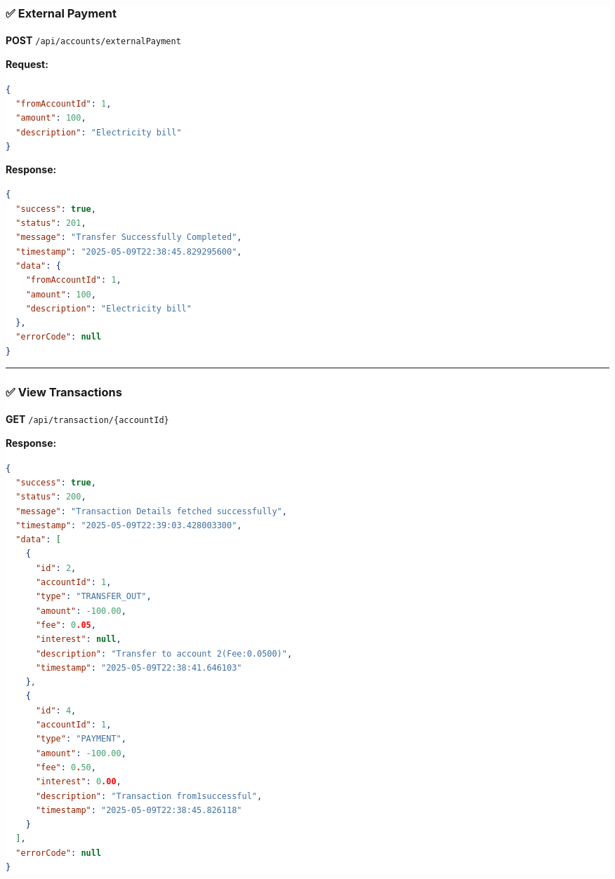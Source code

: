 
### ✅ External Payment

**POST** `/api/accounts/externalPayment`

**Request:**
```json
{
  "fromAccountId": 1,
  "amount": 100,
  "description": "Electricity bill"
}
```
**Response:**
```json
{
  "success": true,
  "status": 201,
  "message": "Transfer Successfully Completed",
  "timestamp": "2025-05-09T22:38:45.829295600",
  "data": {
    "fromAccountId": 1,
    "amount": 100,
    "description": "Electricity bill"
  },
  "errorCode": null
}
```

---

### ✅ View Transactions

**GET** `/api/transaction/{accountId}`

**Response:**
```json
{
  "success": true,
  "status": 200,
  "message": "Transaction Details fetched successfully",
  "timestamp": "2025-05-09T22:39:03.428003300",
  "data": [
    {
      "id": 2,
      "accountId": 1,
      "type": "TRANSFER_OUT",
      "amount": -100.00,
      "fee": 0.05,
      "interest": null,
      "description": "Transfer to account 2(Fee:0.0500)",
      "timestamp": "2025-05-09T22:38:41.646103"
    },
    {
      "id": 4,
      "accountId": 1,
      "type": "PAYMENT",
      "amount": -100.00,
      "fee": 0.50,
      "interest": 0.00,
      "description": "Transaction from1successful",
      "timestamp": "2025-05-09T22:38:45.826118"
    }
  ],
  "errorCode": null
}
```